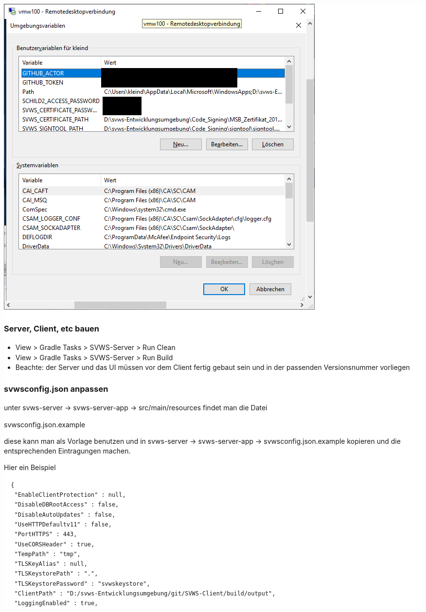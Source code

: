 ![](./graphics/Gradle_benoetigte_Variablen_II.png)

### Server, Client, etc bauen

+ View > Gradle Tasks > SVWS-Server > Run Clean 
+ View > Gradle Tasks > SVWS-Server > Run Build
+ Beachte: der Server und das UI müssen vor dem Client fertig gebaut sein und in der passenden Versionsnummer vorliegen

### svwsconfig.json anpassen

unter svws-server -> svws-server-app -> src/main/resources  findet man die Datei

   svwsconfig.json.example

diese kann man als Vorlage benutzen und in svws-server -> svws-server-app -> svwsconfig.json.example kopieren und die entsprechenden Eintragungen machen. 

Hier ein Beispiel

       
      {
       "EnableClientProtection" : null,
       "DisableDBRootAccess" : false,
       "DisableAutoUpdates" : false,
       "UseHTTPDefaultv11" : false,
       "PortHTTPS" : 443,
       "UseCORSHeader" : true,
       "TempPath" : "tmp",
       "TLSKeyAlias" : null,
       "TLSKeystorePath" : ".",
       "TLSKeystorePassword" : "svwskeystore",
       "ClientPath" : "D:/svws-Entwicklungsumgebung/git/SVWS-Client/build/output",
       "LoggingEnabled" : true,